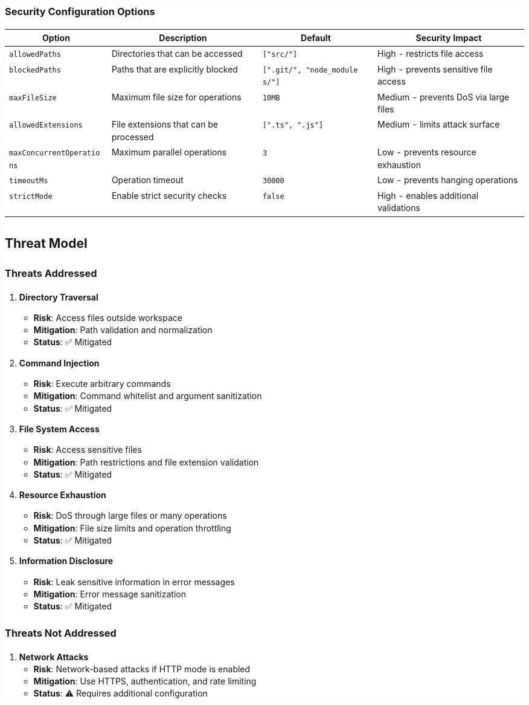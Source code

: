 ### Security Configuration Options

| Option                    | Description                           | Default                      | Security Impact                       |
| ------------------------- | ------------------------------------- | ---------------------------- | ------------------------------------- |
| `allowedPaths`            | Directories that can be accessed      | `["src/"]`                   | High - restricts file access          |
| `blockedPaths`            | Paths that are explicitly blocked     | `[".git/", "node_modules/"]` | High - prevents sensitive file access |
| `maxFileSize`             | Maximum file size for operations      | `10MB`                       | Medium - prevents DoS via large files |
| `allowedExtensions`       | File extensions that can be processed | `[".ts", ".js"]`             | Medium - limits attack surface        |
| `maxConcurrentOperations` | Maximum parallel operations           | `3`                          | Low - prevents resource exhaustion    |
| `timeoutMs`               | Operation timeout                     | `30000`                      | Low - prevents hanging operations     |
| `strictMode`              | Enable strict security checks         | `false`                      | High - enables additional validations |

## Threat Model

### Threats Addressed

1. **Directory Traversal**
   - **Risk**: Access files outside workspace
   - **Mitigation**: Path validation and normalization
   - **Status**: ✅ Mitigated

2. **Command Injection**
   - **Risk**: Execute arbitrary commands
   - **Mitigation**: Command whitelist and argument sanitization
   - **Status**: ✅ Mitigated

3. **File System Access**
   - **Risk**: Access sensitive files
   - **Mitigation**: Path restrictions and file extension validation
   - **Status**: ✅ Mitigated

4. **Resource Exhaustion**
   - **Risk**: DoS through large files or many operations
   - **Mitigation**: File size limits and operation throttling
   - **Status**: ✅ Mitigated

5. **Information Disclosure**
   - **Risk**: Leak sensitive information in error messages
   - **Mitigation**: Error message sanitization
   - **Status**: ✅ Mitigated

### Threats Not Addressed

1. **Network Attacks**
   - **Risk**: Network-based attacks if HTTP mode is enabled
   - **Mitigation**: Use HTTPS, authentication, and rate limiting
   - **Status**: ⚠️ Requires additional configuration
